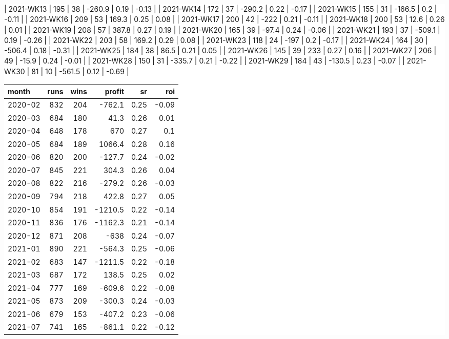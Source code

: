 | 2021-WK13 |    195 |     38 |   -260.9 | 0.19 | -0.13 |
| 2021-WK14 |    172 |     37 |   -290.2 | 0.22 | -0.17 |
| 2021-WK15 |    155 |     31 |   -166.5 | 0.2  | -0.11 |
| 2021-WK16 |    209 |     53 |    169.3 | 0.25 |  0.08 |
| 2021-WK17 |    200 |     42 |   -222   | 0.21 | -0.11 |
| 2021-WK18 |    200 |     53 |     12.6 | 0.26 |  0.01 |
| 2021-WK19 |    208 |     57 |    387.8 | 0.27 |  0.19 |
| 2021-WK20 |    165 |     39 |    -97.4 | 0.24 | -0.06 |
| 2021-WK21 |    193 |     37 |   -509.1 | 0.19 | -0.26 |
| 2021-WK22 |    203 |     58 |    169.2 | 0.29 |  0.08 |
| 2021-WK23 |    118 |     24 |   -197   | 0.2  | -0.17 |
| 2021-WK24 |    164 |     30 |   -506.4 | 0.18 | -0.31 |
| 2021-WK25 |    184 |     38 |     86.5 | 0.21 |  0.05 |
| 2021-WK26 |    145 |     39 |    233   | 0.27 |  0.16 |
| 2021-WK27 |    206 |     49 |    -15.9 | 0.24 | -0.01 |
| 2021-WK28 |    150 |     31 |   -335.7 | 0.21 | -0.22 |
| 2021-WK29 |    184 |     43 |   -130.5 | 0.23 | -0.07 |
| 2021-WK30 |     81 |     10 |   -561.5 | 0.12 | -0.69 |

| month   |   runs |   wins |   profit |   sr |   roi |
|:--------|-------:|-------:|---------:|-----:|------:|
| 2020-02 |    832 |    204 |   -762.1 | 0.25 | -0.09 |
| 2020-03 |    684 |    180 |     41.3 | 0.26 |  0.01 |
| 2020-04 |    648 |    178 |    670   | 0.27 |  0.1  |
| 2020-05 |    684 |    189 |   1066.4 | 0.28 |  0.16 |
| 2020-06 |    820 |    200 |   -127.7 | 0.24 | -0.02 |
| 2020-07 |    845 |    221 |    304.3 | 0.26 |  0.04 |
| 2020-08 |    822 |    216 |   -279.2 | 0.26 | -0.03 |
| 2020-09 |    794 |    218 |    422.8 | 0.27 |  0.05 |
| 2020-10 |    854 |    191 |  -1210.5 | 0.22 | -0.14 |
| 2020-11 |    836 |    176 |  -1162.3 | 0.21 | -0.14 |
| 2020-12 |    871 |    208 |   -638   | 0.24 | -0.07 |
| 2021-01 |    890 |    221 |   -564.3 | 0.25 | -0.06 |
| 2021-02 |    683 |    147 |  -1211.5 | 0.22 | -0.18 |
| 2021-03 |    687 |    172 |    138.5 | 0.25 |  0.02 |
| 2021-04 |    777 |    169 |   -609.6 | 0.22 | -0.08 |
| 2021-05 |    873 |    209 |   -300.3 | 0.24 | -0.03 |
| 2021-06 |    679 |    153 |   -407.2 | 0.23 | -0.06 |
| 2021-07 |    741 |    165 |   -861.1 | 0.22 | -0.12 |